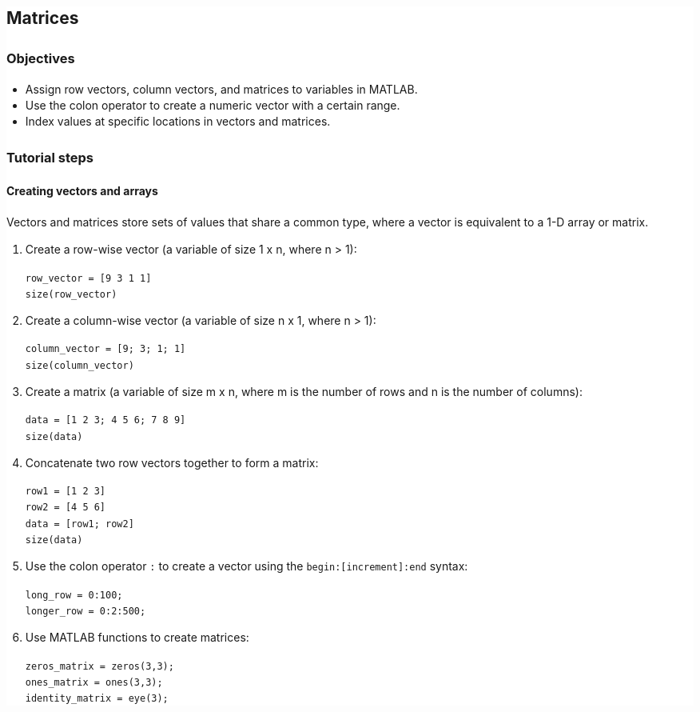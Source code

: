 ## Matrices

### Objectives

- Assign row vectors, column vectors, and matrices to variables in MATLAB.
- Use the colon operator to create a numeric vector with a certain range.
- Index values at specific locations in vectors and matrices.

### Tutorial steps

#### Creating vectors and arrays

Vectors and matrices store sets of values that share a common type, where a vector is
equivalent to a 1-D array or matrix.

1. Create a row-wise vector (a variable of size 1 x n, where n > 1):

    ```
    row_vector = [9 3 1 1]
    size(row_vector)
    ```

2. Create a column-wise vector (a variable of size n x 1, where n > 1):

    ```
    column_vector = [9; 3; 1; 1]
    size(column_vector)
    ```

3. Create a matrix (a variable of size m x n, where m is the number of rows and n is
   the number of columns):

   ```
   data = [1 2 3; 4 5 6; 7 8 9]
   size(data)
   ```

4. Concatenate two row vectors together to form a matrix:

    ```
    row1 = [1 2 3]
    row2 = [4 5 6]
    data = [row1; row2]
    size(data)
    ```

5. Use the colon operator `:` to create a vector using the `begin:[increment]:end` syntax:

    ```
    long_row = 0:100;
    longer_row = 0:2:500;
    ```

6. Use MATLAB functions to create matrices:

    ```
    zeros_matrix = zeros(3,3);
    ones_matrix = ones(3,3);
    identity_matrix = eye(3);
    ```
    